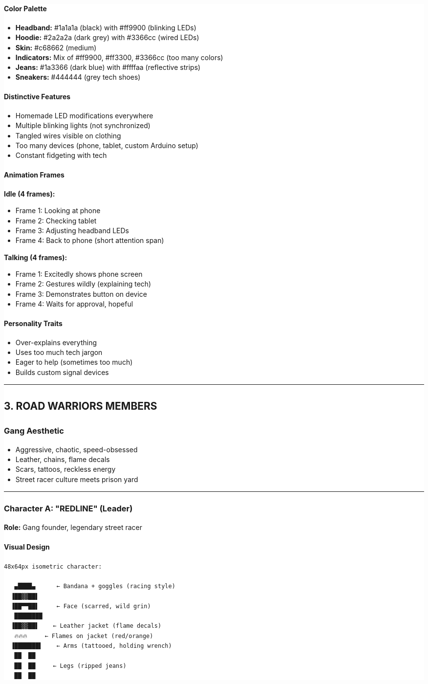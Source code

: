 #### Color Palette
- **Headband:** #1a1a1a (black) with #ff9900 (blinking LEDs)
- **Hoodie:** #2a2a2a (dark grey) with #3366cc (wired LEDs)
- **Skin:** #c68662 (medium)
- **Indicators:** Mix of #ff9900, #ff3300, #3366cc (too many colors)
- **Jeans:** #1a3366 (dark blue) with #ffffaa (reflective strips)
- **Sneakers:** #444444 (grey tech shoes)

#### Distinctive Features
- Homemade LED modifications everywhere
- Multiple blinking lights (not synchronized)
- Tangled wires visible on clothing
- Too many devices (phone, tablet, custom Arduino setup)
- Constant fidgeting with tech

#### Animation Frames

**Idle (4 frames):**
- Frame 1: Looking at phone
- Frame 2: Checking tablet
- Frame 3: Adjusting headband LEDs
- Frame 4: Back to phone (short attention span)

**Talking (4 frames):**
- Frame 1: Excitedly shows phone screen
- Frame 2: Gestures wildly (explaining tech)
- Frame 3: Demonstrates button on device
- Frame 4: Waits for approval, hopeful

#### Personality Traits
- Over-explains everything
- Uses too much tech jargon
- Eager to help (sometimes too much)
- Builds custom signal devices

---

## 3. ROAD WARRIORS MEMBERS

### Gang Aesthetic
- Aggressive, chaotic, speed-obsessed
- Leather, chains, flame decals
- Scars, tattoos, reckless energy
- Street racer culture meets prison yard

---

### Character A: "REDLINE" (Leader)
**Role:** Gang founder, legendary street racer

#### Visual Design
```
48x64px isometric character:

   ▄████▄      ← Bandana + goggles (racing style)
  ▐██▓▓██▌
  ▐██▀▀██▌     ← Face (scarred, wild grin)
   ████████
  ▐██▓▓██▌    ← Leather jacket (flame decals)
   🔥🔥🔥     ← Flames on jacket (red/orange)
  ▐███████▌    ← Arms (tattooed, holding wrench)
   ██  ██
   ██  ██     ← Legs (ripped jeans)
   ██  ██
```